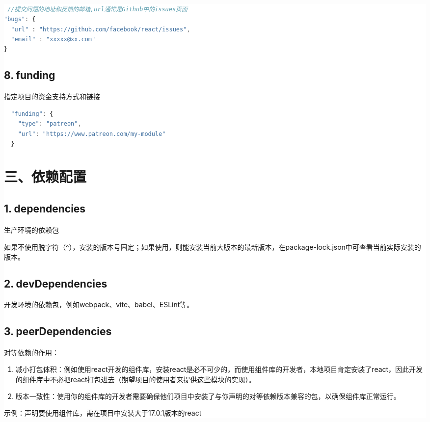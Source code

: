 
```js
 //提交问题的地址和反馈的邮箱,url通常是Github中的issues页面
"bugs": { 
  "url" : "https://github.com/facebook/react/issues", 
  "email" : "xxxxx@xx.com"
}

```




## 8. funding

            
<p>指定项目的资金支持方式和链接</p>


```js
  "funding": {
    "type": "patreon",
    "url": "https://www.patreon.com/my-module"
  }

```




# 三、依赖配置

            


## 1. dependencies

            
<p>生产环境的依赖包</p>
<p>如果不使用脱字符（^），安装的版本号固定；如果使用，则能安装当前大版本的最新版本，在package-lock.json中可查看当前实际安装的版本。</p>


## 2. devDependencies

            
<p>开发环境的依赖包，例如webpack、vite、babel、ESLint等。</p>


## 3. peerDependencies

            
<p>对等依赖的作用：</p>
<ol>
<li>
<p>减小打包体积：例如使用react开发的组件库，安装react是必不可少的，而使用组件库的开发者，本地项目肯定安装了react，因此开发的组件库中不必把react打包进去（期望项目的使用者来提供这些模块的实现）。</p>
</li>
<li>
<p>版本一致性：使用你的组件库的开发者需要确保他们项目中安装了与你声明的对等依赖版本兼容的包，以确保组件库正常运行。</p>
</li>
</ol>
<p>示例：声明要使用组件库，需在项目中安装大于17.0.1版本的react</p>

